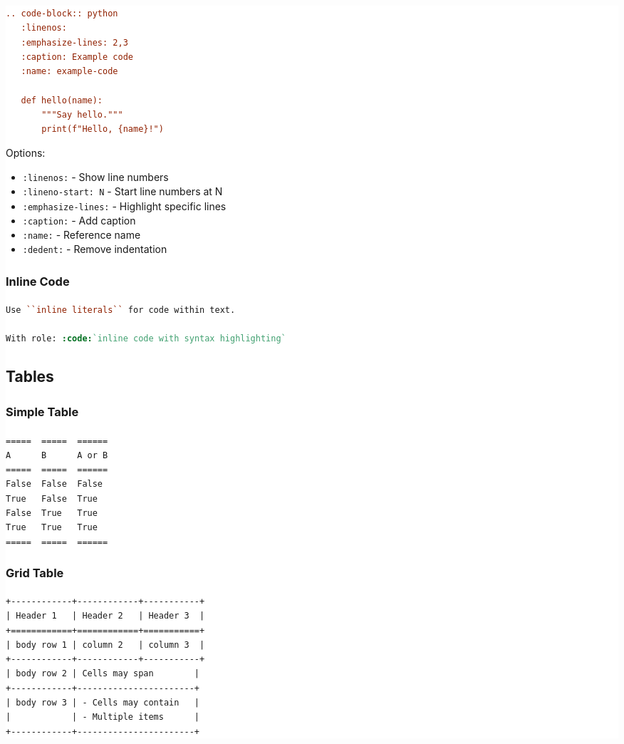 ```rst
.. code-block:: python
   :linenos:
   :emphasize-lines: 2,3
   :caption: Example code
   :name: example-code

   def hello(name):
       """Say hello."""
       print(f"Hello, {name}!")
```

Options:
- `:linenos:` - Show line numbers
- `:lineno-start: N` - Start line numbers at N
- `:emphasize-lines:` - Highlight specific lines
- `:caption:` - Add caption
- `:name:` - Reference name
- `:dedent:` - Remove indentation

### Inline Code

```rst
Use ``inline literals`` for code within text.

With role: :code:`inline code with syntax highlighting`
```

## Tables

### Simple Table

```rst
=====  =====  ======
A      B      A or B
=====  =====  ======
False  False  False
True   False  True  
False  True   True
True   True   True
=====  =====  ======
```

### Grid Table

```rst
+------------+------------+-----------+
| Header 1   | Header 2   | Header 3  |
+============+============+===========+
| body row 1 | column 2   | column 3  |
+------------+------------+-----------+
| body row 2 | Cells may span        |
+------------+-----------------------+
| body row 3 | - Cells may contain   |
|            | - Multiple items      |
+------------+-----------------------+
```
